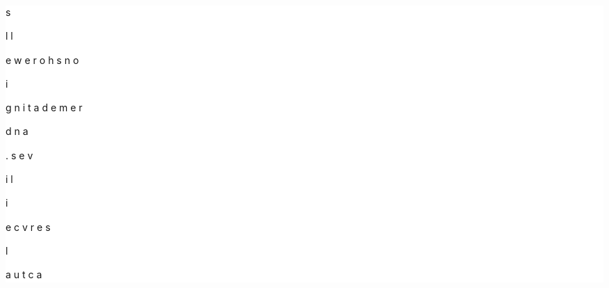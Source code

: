 s

l
l

e
w
e
r
o
h
s
n
o

i

g
n
i
t
a
d
e
m
e
r

d
n
a

.
s
e
v

i
l

i

e
c
v
r
e
s

l

a
u
t
c
a
